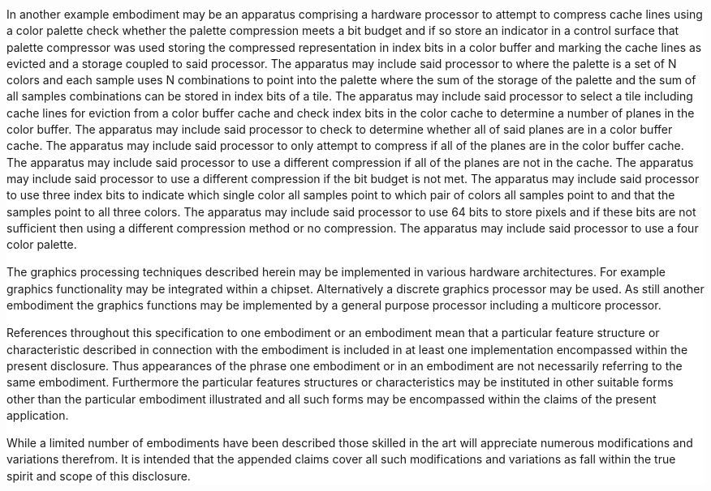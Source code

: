 In another example embodiment may be an apparatus comprising a hardware processor to attempt to compress cache lines using a color palette check whether the palette compression meets a bit budget and if so store an indicator in a control surface that palette compressor was used storing the compressed representation in index bits in a color buffer and marking the cache lines as evicted and a storage coupled to said processor. The apparatus may include said processor to where the palette is a set of N colors and each sample uses N combinations to point into the palette where the sum of the storage of the palette and the sum of all samples combinations can be stored in index bits of a tile. The apparatus may include said processor to select a tile including cache lines for eviction from a color buffer cache and check index bits in the color cache to determine a number of planes in the color buffer. The apparatus may include said processor to check to determine whether all of said planes are in a color buffer cache. The apparatus may include said processor to only attempt to compress if all of the planes are in the color buffer cache. The apparatus may include said processor to use a different compression if all of the planes are not in the cache. The apparatus may include said processor to use a different compression if the bit budget is not met. The apparatus may include said processor to use three index bits to indicate which single color all samples point to which pair of colors all samples point to and that the samples point to all three colors. The apparatus may include said processor to use 64 bits to store pixels and if these bits are not sufficient then using a different compression method or no compression. The apparatus may include said processor to use a four color palette.

The graphics processing techniques described herein may be implemented in various hardware architectures. For example graphics functionality may be integrated within a chipset. Alternatively a discrete graphics processor may be used. As still another embodiment the graphics functions may be implemented by a general purpose processor including a multicore processor.

References throughout this specification to one embodiment or an embodiment mean that a particular feature structure or characteristic described in connection with the embodiment is included in at least one implementation encompassed within the present disclosure. Thus appearances of the phrase one embodiment or in an embodiment are not necessarily referring to the same embodiment. Furthermore the particular features structures or characteristics may be instituted in other suitable forms other than the particular embodiment illustrated and all such forms may be encompassed within the claims of the present application.

While a limited number of embodiments have been described those skilled in the art will appreciate numerous modifications and variations therefrom. It is intended that the appended claims cover all such modifications and variations as fall within the true spirit and scope of this disclosure.

